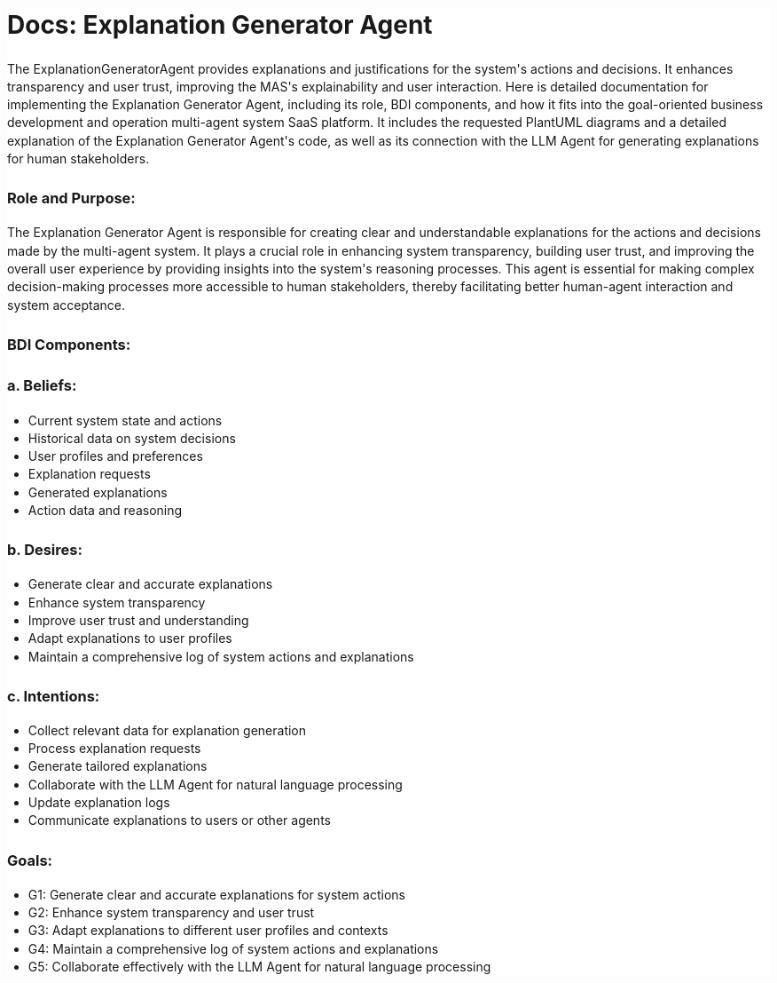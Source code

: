 # Docs: Explanation Generator Agent

The ExplanationGeneratorAgent provides explanations and justifications for the system's actions and decisions. It enhances transparency and user trust, improving the MAS's explainability and user interaction. Here is detailed documentation for implementing the Explanation Generator Agent, including its role, BDI components, and how it fits into the goal-oriented business development and operation multi-agent system SaaS platform. It includes the requested PlantUML diagrams and a detailed explanation of the Explanation Generator Agent's code, as well as its connection with the LLM Agent for generating explanations for human stakeholders.

### Role and Purpose:

The Explanation Generator Agent is responsible for creating clear and understandable explanations for the actions and decisions made by the multi-agent system. It plays a crucial role in enhancing system transparency, building user trust, and improving the overall user experience by providing insights into the system's reasoning processes. This agent is essential for making complex decision-making processes more accessible to human stakeholders, thereby facilitating better human-agent interaction and system acceptance.

### BDI Components:

### a. Beliefs:

- Current system state and actions
- Historical data on system decisions
- User profiles and preferences
- Explanation requests
- Generated explanations
- Action data and reasoning

### b. Desires:

- Generate clear and accurate explanations
- Enhance system transparency
- Improve user trust and understanding
- Adapt explanations to user profiles
- Maintain a comprehensive log of system actions and explanations

### c. Intentions:

- Collect relevant data for explanation generation
- Process explanation requests
- Generate tailored explanations
- Collaborate with the LLM Agent for natural language processing
- Update explanation logs
- Communicate explanations to users or other agents

### Goals:

- G1: Generate clear and accurate explanations for system actions
- G2: Enhance system transparency and user trust
- G3: Adapt explanations to different user profiles and contexts
- G4: Maintain a comprehensive log of system actions and explanations
- G5: Collaborate effectively with the LLM Agent for natural language processing
